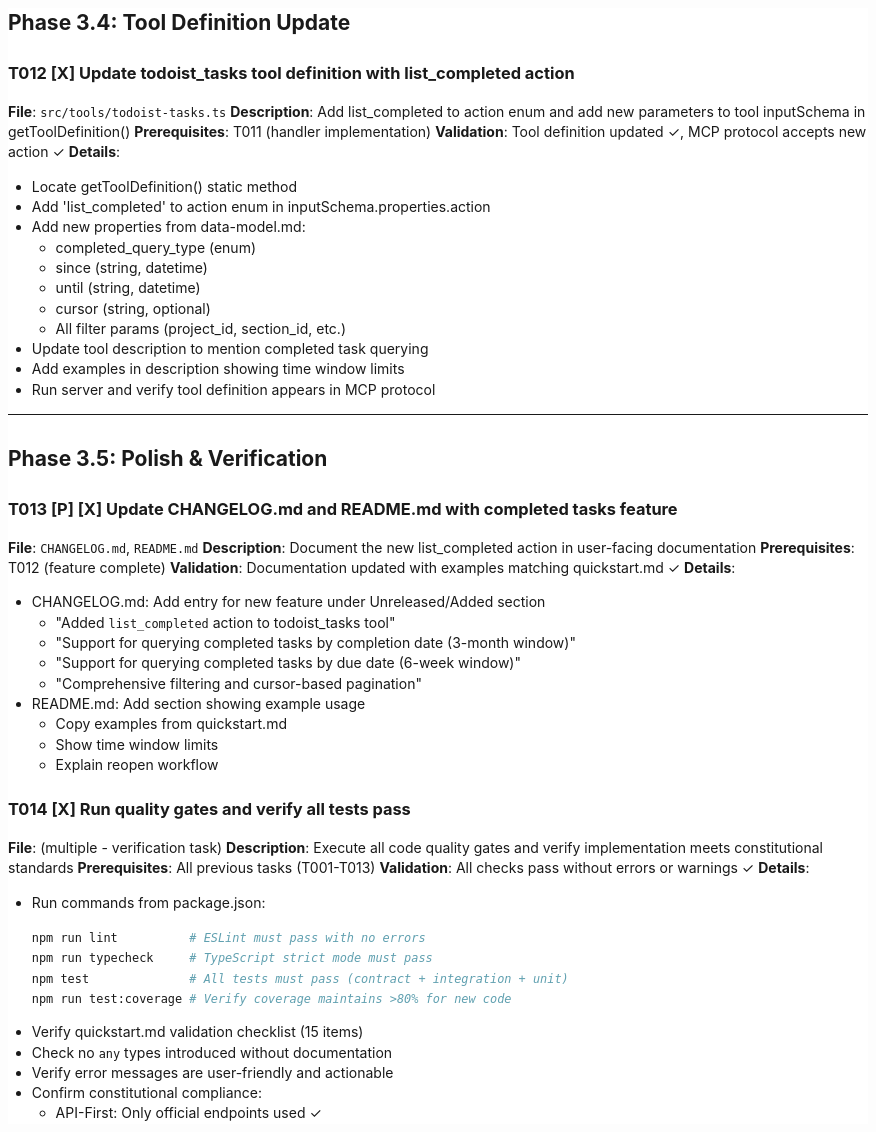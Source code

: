 ## Phase 3.4: Tool Definition Update

### T012 [X] Update todoist_tasks tool definition with list_completed action
**File**: `src/tools/todoist-tasks.ts`
**Description**: Add list_completed to action enum and add new parameters to tool inputSchema in getToolDefinition()
**Prerequisites**: T011 (handler implementation)
**Validation**: Tool definition updated ✓, MCP protocol accepts new action ✓
**Details**:
- Locate getToolDefinition() static method
- Add 'list_completed' to action enum in inputSchema.properties.action
- Add new properties from data-model.md:
  - completed_query_type (enum)
  - since (string, datetime)
  - until (string, datetime)
  - cursor (string, optional)
  - All filter params (project_id, section_id, etc.)
- Update tool description to mention completed task querying
- Add examples in description showing time window limits
- Run server and verify tool definition appears in MCP protocol

---

## Phase 3.5: Polish & Verification

### T013 [P] [X] Update CHANGELOG.md and README.md with completed tasks feature
**File**: `CHANGELOG.md`, `README.md`
**Description**: Document the new list_completed action in user-facing documentation
**Prerequisites**: T012 (feature complete)
**Validation**: Documentation updated with examples matching quickstart.md ✓
**Details**:
- CHANGELOG.md: Add entry for new feature under Unreleased/Added section
  - "Added `list_completed` action to todoist_tasks tool"
  - "Support for querying completed tasks by completion date (3-month window)"
  - "Support for querying completed tasks by due date (6-week window)"
  - "Comprehensive filtering and cursor-based pagination"
- README.md: Add section showing example usage
  - Copy examples from quickstart.md
  - Show time window limits
  - Explain reopen workflow

### T014 [X] Run quality gates and verify all tests pass
**File**: (multiple - verification task)
**Description**: Execute all code quality gates and verify implementation meets constitutional standards
**Prerequisites**: All previous tasks (T001-T013)
**Validation**: All checks pass without errors or warnings ✓
**Details**:
- Run commands from package.json:
  ```bash
  npm run lint          # ESLint must pass with no errors
  npm run typecheck     # TypeScript strict mode must pass
  npm test              # All tests must pass (contract + integration + unit)
  npm run test:coverage # Verify coverage maintains >80% for new code
  ```
- Verify quickstart.md validation checklist (15 items)
- Check no `any` types introduced without documentation
- Verify error messages are user-friendly and actionable
- Confirm constitutional compliance:
  - API-First: Only official endpoints used ✓